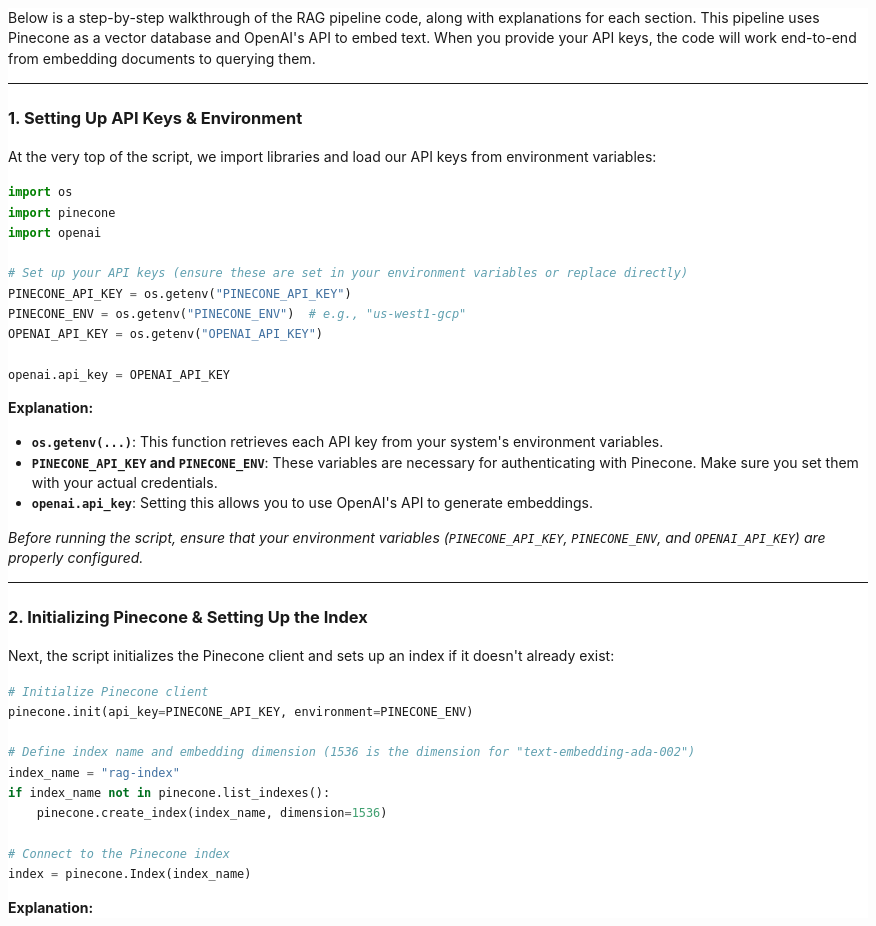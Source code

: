 Below is a step-by-step walkthrough of the RAG pipeline code, along with explanations for each section. This pipeline uses Pinecone as a vector database and OpenAI's API to embed text. When you provide your API keys, the code will work end-to-end from embedding documents to querying them.

---

### 1. **Setting Up API Keys & Environment**

At the very top of the script, we import libraries and load our API keys from environment variables:

```python
import os
import pinecone
import openai

# Set up your API keys (ensure these are set in your environment variables or replace directly)
PINECONE_API_KEY = os.getenv("PINECONE_API_KEY")
PINECONE_ENV = os.getenv("PINECONE_ENV")  # e.g., "us-west1-gcp"
OPENAI_API_KEY = os.getenv("OPENAI_API_KEY")

openai.api_key = OPENAI_API_KEY
```

**Explanation:**

- **`os.getenv(...)`**: This function retrieves each API key from your system's environment variables.  
- **`PINECONE_API_KEY` and `PINECONE_ENV`**: These variables are necessary for authenticating with Pinecone. Make sure you set them with your actual credentials.  
- **`openai.api_key`**: Setting this allows you to use OpenAI's API to generate embeddings.

*Before running the script, ensure that your environment variables (`PINECONE_API_KEY`, `PINECONE_ENV`, and `OPENAI_API_KEY`) are properly configured.*

---

### 2. **Initializing Pinecone & Setting Up the Index**

Next, the script initializes the Pinecone client and sets up an index if it doesn't already exist:

```python
# Initialize Pinecone client
pinecone.init(api_key=PINECONE_API_KEY, environment=PINECONE_ENV)

# Define index name and embedding dimension (1536 is the dimension for "text-embedding-ada-002")
index_name = "rag-index"
if index_name not in pinecone.list_indexes():
    pinecone.create_index(index_name, dimension=1536)

# Connect to the Pinecone index
index = pinecone.Index(index_name)
```

**Explanation:**
